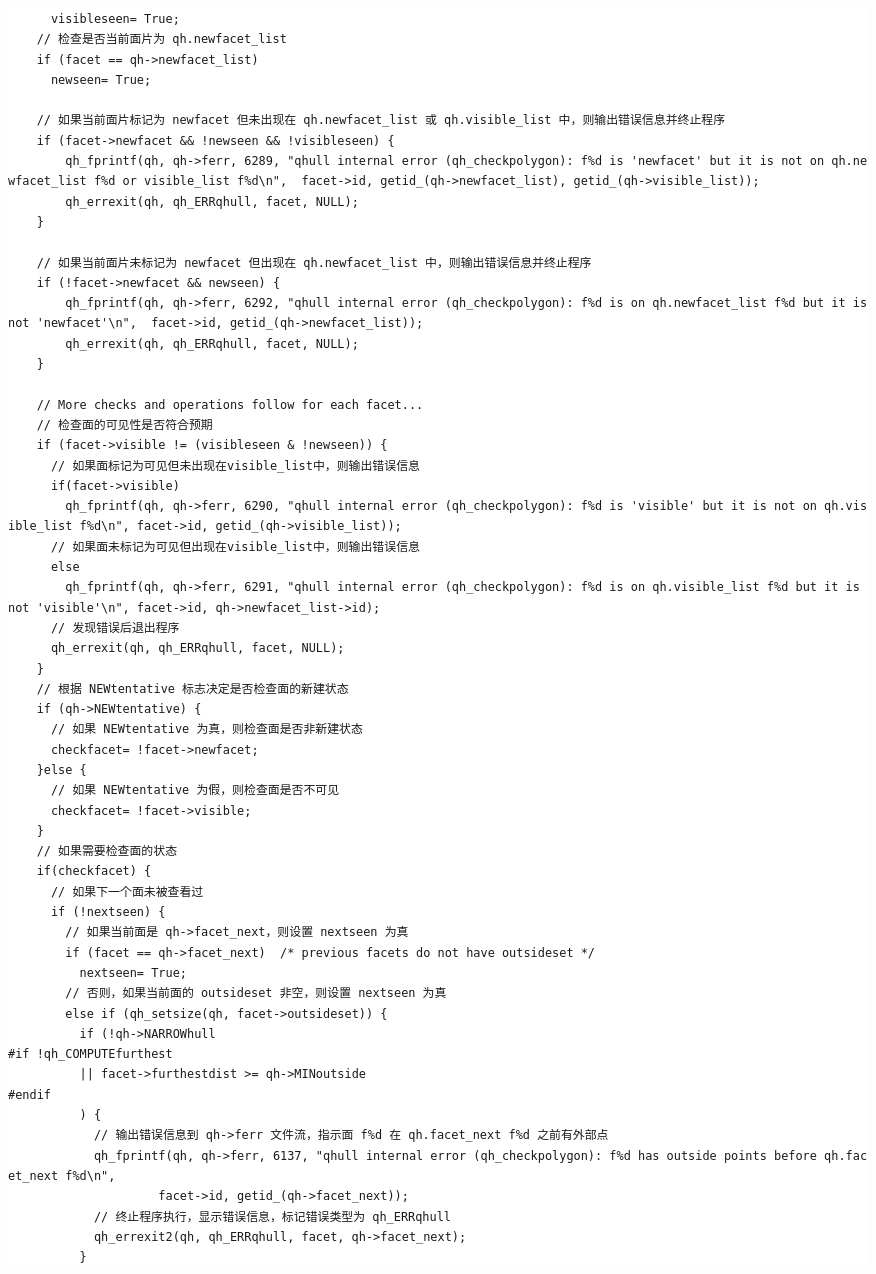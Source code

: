 ```
      visibleseen= True;
    // 检查是否当前面片为 qh.newfacet_list
    if (facet == qh->newfacet_list)
      newseen= True;

    // 如果当前面片标记为 newfacet 但未出现在 qh.newfacet_list 或 qh.visible_list 中，则输出错误信息并终止程序
    if (facet->newfacet && !newseen && !visibleseen) {
        qh_fprintf(qh, qh->ferr, 6289, "qhull internal error (qh_checkpolygon): f%d is 'newfacet' but it is not on qh.newfacet_list f%d or visible_list f%d\n",  facet->id, getid_(qh->newfacet_list), getid_(qh->visible_list));
        qh_errexit(qh, qh_ERRqhull, facet, NULL);
    }

    // 如果当前面片未标记为 newfacet 但出现在 qh.newfacet_list 中，则输出错误信息并终止程序
    if (!facet->newfacet && newseen) {
        qh_fprintf(qh, qh->ferr, 6292, "qhull internal error (qh_checkpolygon): f%d is on qh.newfacet_list f%d but it is not 'newfacet'\n",  facet->id, getid_(qh->newfacet_list));
        qh_errexit(qh, qh_ERRqhull, facet, NULL);
    }

    // More checks and operations follow for each facet...
    // 检查面的可见性是否符合预期
    if (facet->visible != (visibleseen & !newseen)) {
      // 如果面标记为可见但未出现在visible_list中，则输出错误信息
      if(facet->visible)
        qh_fprintf(qh, qh->ferr, 6290, "qhull internal error (qh_checkpolygon): f%d is 'visible' but it is not on qh.visible_list f%d\n", facet->id, getid_(qh->visible_list));
      // 如果面未标记为可见但出现在visible_list中，则输出错误信息
      else
        qh_fprintf(qh, qh->ferr, 6291, "qhull internal error (qh_checkpolygon): f%d is on qh.visible_list f%d but it is not 'visible'\n", facet->id, qh->newfacet_list->id);
      // 发现错误后退出程序
      qh_errexit(qh, qh_ERRqhull, facet, NULL);
    }
    // 根据 NEWtentative 标志决定是否检查面的新建状态
    if (qh->NEWtentative) {
      // 如果 NEWtentative 为真，则检查面是否非新建状态
      checkfacet= !facet->newfacet;
    }else {
      // 如果 NEWtentative 为假，则检查面是否不可见
      checkfacet= !facet->visible;
    }
    // 如果需要检查面的状态
    if(checkfacet) {
      // 如果下一个面未被查看过
      if (!nextseen) {
        // 如果当前面是 qh->facet_next，则设置 nextseen 为真
        if (facet == qh->facet_next)  /* previous facets do not have outsideset */
          nextseen= True;
        // 否则，如果当前面的 outsideset 非空，则设置 nextseen 为真
        else if (qh_setsize(qh, facet->outsideset)) {
          if (!qh->NARROWhull
#if !qh_COMPUTEfurthest
          || facet->furthestdist >= qh->MINoutside
#endif
          ) {
            // 输出错误信息到 qh->ferr 文件流，指示面 f%d 在 qh.facet_next f%d 之前有外部点
            qh_fprintf(qh, qh->ferr, 6137, "qhull internal error (qh_checkpolygon): f%d has outside points before qh.facet_next f%d\n",
                     facet->id, getid_(qh->facet_next));
            // 终止程序执行，显示错误信息，标记错误类型为 qh_ERRqhull
            qh_errexit2(qh, qh_ERRqhull, facet, qh->facet_next);
          }
```